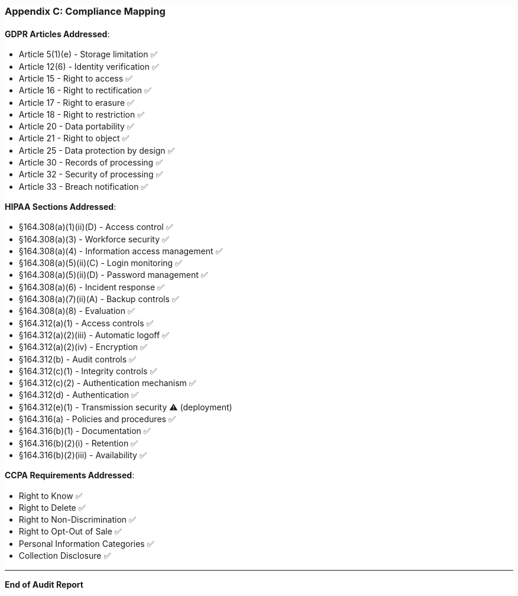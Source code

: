 ```json
```

### Appendix C: Compliance Mapping

**GDPR Articles Addressed**:
- Article 5(1)(e) - Storage limitation ✅
- Article 12(6) - Identity verification ✅
- Article 15 - Right to access ✅
- Article 16 - Right to rectification ✅
- Article 17 - Right to erasure ✅
- Article 18 - Right to restriction ✅
- Article 20 - Data portability ✅
- Article 21 - Right to object ✅
- Article 25 - Data protection by design ✅
- Article 30 - Records of processing ✅
- Article 32 - Security of processing ✅
- Article 33 - Breach notification ✅

**HIPAA Sections Addressed**:
- §164.308(a)(1)(ii)(D) - Access control ✅
- §164.308(a)(3) - Workforce security ✅
- §164.308(a)(4) - Information access management ✅
- §164.308(a)(5)(ii)(C) - Login monitoring ✅
- §164.308(a)(5)(ii)(D) - Password management ✅
- §164.308(a)(6) - Incident response ✅
- §164.308(a)(7)(ii)(A) - Backup controls ✅
- §164.308(a)(8) - Evaluation ✅
- §164.312(a)(1) - Access controls ✅
- §164.312(a)(2)(iii) - Automatic logoff ✅
- §164.312(a)(2)(iv) - Encryption ✅
- §164.312(b) - Audit controls ✅
- §164.312(c)(1) - Integrity controls ✅
- §164.312(c)(2) - Authentication mechanism ✅
- §164.312(d) - Authentication ✅
- §164.312(e)(1) - Transmission security ⚠️ (deployment)
- §164.316(a) - Policies and procedures ✅
- §164.316(b)(1) - Documentation ✅
- §164.316(b)(2)(i) - Retention ✅
- §164.316(b)(2)(iii) - Availability ✅

**CCPA Requirements Addressed**:
- Right to Know ✅
- Right to Delete ✅
- Right to Non-Discrimination ✅
- Right to Opt-Out of Sale ✅
- Personal Information Categories ✅
- Collection Disclosure ✅

---

**End of Audit Report**
